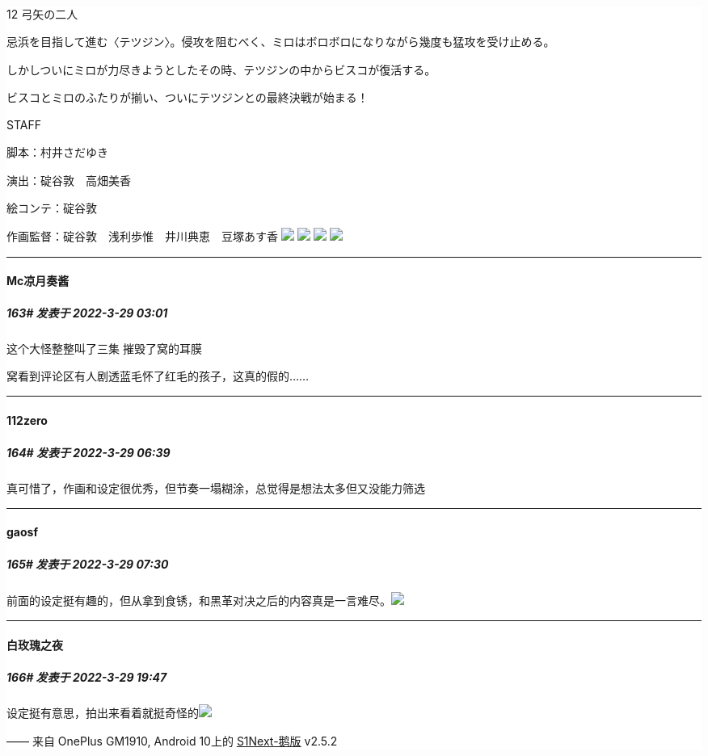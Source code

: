 12 弓矢の二人

忌浜を目指して進む〈テツジン〉。侵攻を阻むべく、ミロはボロボロになりながら幾度も猛攻を受け止める。

しかしついにミロが力尽きようとしたその時、テツジンの中からビスコが復活する。

ビスコとミロのふたりが揃い、ついにテツジンとの最終決戦が始まる！

STAFF

脚本：村井さだゆき

演出：碇谷敦　高畑美香

絵コンテ：碇谷敦

作画監督：碇谷敦　浅利歩惟　井川典恵　豆塚あす香
<img src="https://p.sda1.dev/5/fe0c58ae92b8c3be5a4d1e56c9131430/★SB_EP12_0003-1024x576.jpg" referrerpolicy="no-referrer">
<img src="https://p.sda1.dev/5/ce9401f21e80f1c5a0c9e9a2fb8c61b4/★SB_EP12_0007-1024x576.jpg" referrerpolicy="no-referrer">
<img src="https://p.sda1.dev/5/2e2bf4e8ce7448ed1e3fc3e4a7cd708d/★SB_EP12_0001-1024x576.jpg" referrerpolicy="no-referrer">
<img src="https://p.sda1.dev/5/fb56cc176a567783208f83615ff3d91c/★SB_EP12_0016-1024x576.jpg" referrerpolicy="no-referrer">

*****

####  Mc凉月奏酱  
##### 163#       发表于 2022-3-29 03:01

这个大怪整整叫了三集 摧毁了窝的耳膜

窝看到评论区有人剧透蓝毛怀了红毛的孩子，这真的假的……

*****

####  112zero  
##### 164#       发表于 2022-3-29 06:39

真可惜了，作画和设定很优秀，但节奏一塌糊涂，总觉得是想法太多但又没能力筛选

*****

####  gaosf  
##### 165#       发表于 2022-3-29 07:30

前面的设定挺有趣的，但从拿到食锈，和黑革对决之后的内容真是一言难尽。<img src="https://static.saraba1st.com/image/smiley/face2017/001.png" referrerpolicy="no-referrer">

*****

####  白玫瑰之夜  
##### 166#       发表于 2022-3-29 19:47

设定挺有意思，拍出来看着就挺奇怪的<img src="https://static.saraba1st.com/image/smiley/face2017/066.png" referrerpolicy="no-referrer">

—— 来自 OnePlus GM1910, Android 10上的 [S1Next-鹅版](https://github.com/ykrank/S1-Next/releases) v2.5.2
